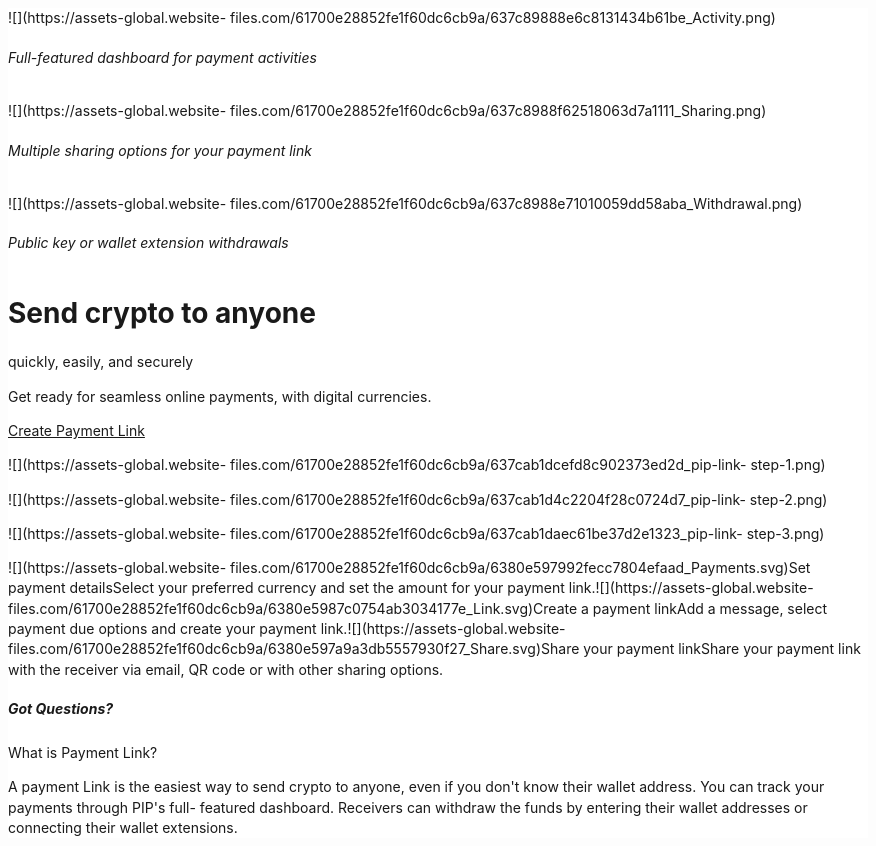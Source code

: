 ![](https://assets-global.website-
files.com/61700e28852fe1f60dc6cb9a/637c89888e6c8131434b61be_Activity.png)

###### Full-featured dashboard for payment activities

![](https://assets-global.website-
files.com/61700e28852fe1f60dc6cb9a/637c8988f62518063d7a1111_Sharing.png)

###### Multiple sharing options for your payment link

![](https://assets-global.website-
files.com/61700e28852fe1f60dc6cb9a/637c8988e71010059dd58aba_Withdrawal.png)

###### Public key or wallet extension withdrawals

# Send crypto to anyone  
quickly, easily, and securely

Get ready for seamless online payments, with digital currencies.

[Create Payment Link](https://dashboard.getpip.com)

![](https://assets-global.website-
files.com/61700e28852fe1f60dc6cb9a/637cab1dcefd8c902373ed2d_pip-link-
step-1.png)

![](https://assets-global.website-
files.com/61700e28852fe1f60dc6cb9a/637cab1d4c2204f28c0724d7_pip-link-
step-2.png)

![](https://assets-global.website-
files.com/61700e28852fe1f60dc6cb9a/637cab1daec61be37d2e1323_pip-link-
step-3.png)

![](https://assets-global.website-
files.com/61700e28852fe1f60dc6cb9a/6380e597992fecc7804efaad_Payments.svg)Set
payment detailsSelect your preferred currency and set the amount for your
payment link.![](https://assets-global.website-
files.com/61700e28852fe1f60dc6cb9a/6380e5987c0754ab3034177e_Link.svg)Create a
payment linkAdd a message, select payment due options and create your payment
link.![](https://assets-global.website-
files.com/61700e28852fe1f60dc6cb9a/6380e597a9a3db5557930f27_Share.svg)Share
your payment linkShare your payment link with the receiver via email, QR code
or with other sharing options.

##### Got Questions?

What is Payment Link?

A payment Link is the easiest way to send crypto to anyone, even if you don't
know their wallet address. You can track your payments through PIP's full-
featured dashboard. Receivers can withdraw the funds by entering their wallet
addresses or connecting their wallet extensions.[  
](https://www.getpip.com/faq#)
